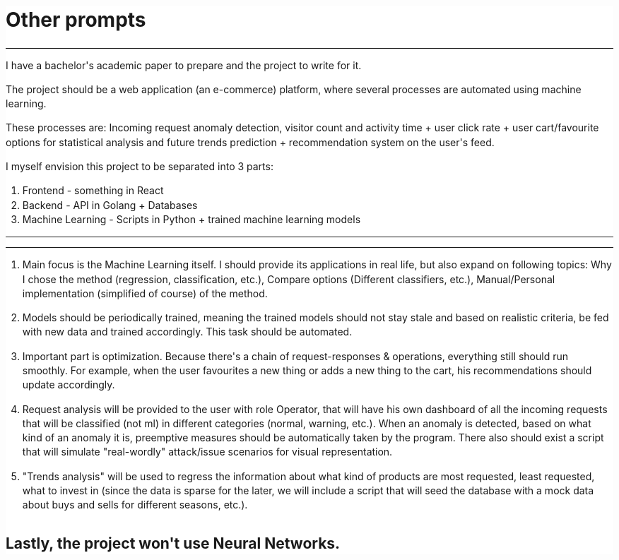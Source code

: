 

# Other prompts

---

I have a bachelor's academic paper to prepare and the project to write for it.

The project should be a web application (an e-commerce) platform, where several processes are automated using machine learning.

These processes are: Incoming request anomaly detection, visitor count and activity time + user click rate + user cart/favourite options for statistical analysis and future trends prediction + recommendation system on the user's feed.

I myself envision this project to be separated into 3 parts:
1. Frontend - something in React
2. Backend - API in Golang + Databases
3. Machine Learning - Scripts in Python + trained machine learning models

---

---

1. Main focus is the Machine Learning itself. I should provide its applications in real life, but also expand on following topics: Why I chose the method (regression, classification, etc.), Compare options (Different classifiers, etc.), Manual/Personal implementation (simplified of course) of the method.

2. Models should be periodically trained, meaning the trained models should not stay stale and based on realistic criteria, be fed with new data and trained accordingly. This task should be automated.

3. Important part is optimization. Because there's a chain of request-responses & operations, everything still should run smoothly. For example, when the user favourites a new thing or adds a new thing to the cart, his recommendations should update accordingly.

4. Request analysis will be provided to the user with role Operator, that will have his own dashboard of all the incoming requests that will be classified (not ml) in different categories (normal, warning, etc.). When an anomaly is detected, based on what kind of an anomaly it is, preemptive measures should be automatically taken by the program. There also should exist a script that will simulate "real-wordly" attack/issue scenarios for visual representation.

5. "Trends analysis" will be used to regress the information about what kind of products are most requested, least requested, what to invest in (since the data is sparse for the later, we will include a script that will seed the database with a mock data about buys and sells for different seasons, etc.).

Lastly, the project won't use Neural Networks.
---